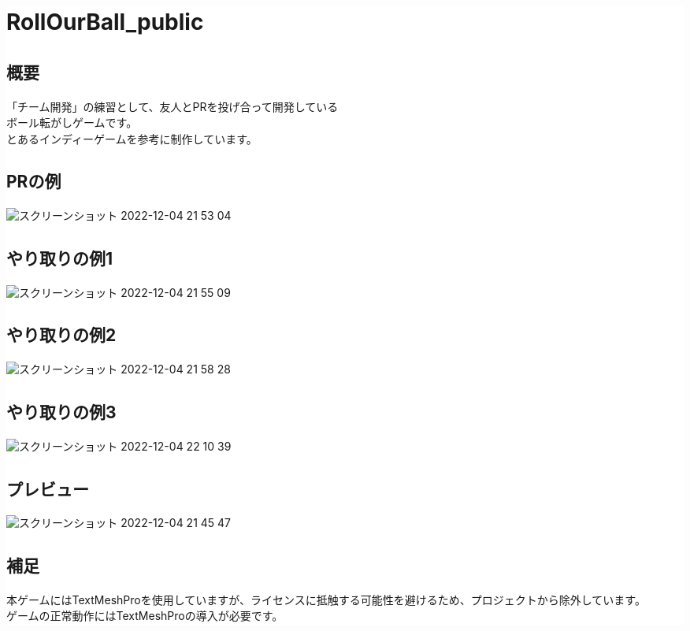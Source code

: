 # RollOurBall_public
## 概要
「チーム開発」の練習として、友人とPRを投げ合って開発している  
ボール転がしゲームです。  
とあるインディーゲームを参考に制作しています。

## PRの例
<img width="1672" alt="スクリーンショット 2022-12-04 21 53 04" src="https://user-images.githubusercontent.com/89596046/205491987-36cab5ee-1a13-4e3e-b70c-e7b689188e14.png">

## やり取りの例1

<img width="1672" alt="スクリーンショット 2022-12-04 21 55 09" src="https://user-images.githubusercontent.com/89596046/205492096-b902b589-1c3d-4012-aa33-8d6068318423.png">

## やり取りの例2

<img width="1672" alt="スクリーンショット 2022-12-04 21 58 28" src="https://user-images.githubusercontent.com/89596046/205492056-6bc19600-d243-4cbb-abba-4059a76c057c.png">

## やり取りの例3

<img width="1672" alt="スクリーンショット 2022-12-04 22 10 39" src="https://user-images.githubusercontent.com/89596046/205492412-bb77b1a7-2763-4350-87a9-811c571df565.png">

## プレビュー
<img width="856" alt="スクリーンショット 2022-12-04 21 45 47" src="https://user-images.githubusercontent.com/89596046/205491234-342fa667-1b3b-4829-9bc0-ad1e04e229f4.png">

## 補足
本ゲームにはTextMeshProを使用していますが、ライセンスに抵触する可能性を避けるため、プロジェクトから除外しています。  
ゲームの正常動作にはTextMeshProの導入が必要です。

